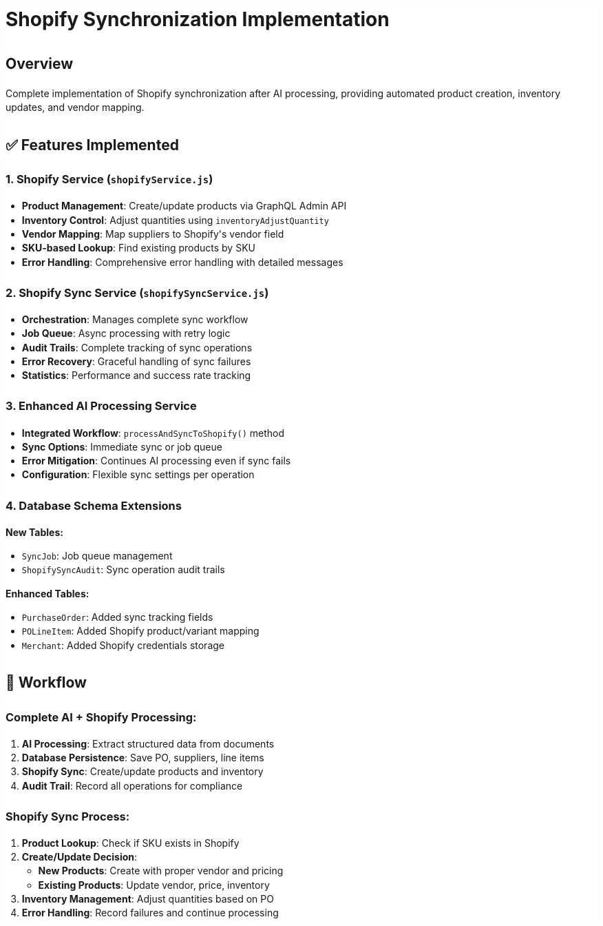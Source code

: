 # Shopify Synchronization Implementation

## Overview
Complete implementation of Shopify synchronization after AI processing, providing automated product creation, inventory updates, and vendor mapping.

## ✅ Features Implemented

### 1. Shopify Service (`shopifyService.js`)
- **Product Management**: Create/update products via GraphQL Admin API
- **Inventory Control**: Adjust quantities using `inventoryAdjustQuantity`
- **Vendor Mapping**: Map suppliers to Shopify's vendor field
- **SKU-based Lookup**: Find existing products by SKU
- **Error Handling**: Comprehensive error handling with detailed messages

### 2. Shopify Sync Service (`shopifySyncService.js`)
- **Orchestration**: Manages complete sync workflow
- **Job Queue**: Async processing with retry logic
- **Audit Trails**: Complete tracking of sync operations
- **Error Recovery**: Graceful handling of sync failures
- **Statistics**: Performance and success rate tracking

### 3. Enhanced AI Processing Service
- **Integrated Workflow**: `processAndSyncToShopify()` method
- **Sync Options**: Immediate sync or job queue
- **Error Mitigation**: Continues AI processing even if sync fails
- **Configuration**: Flexible sync settings per operation

### 4. Database Schema Extensions
**New Tables:**
- `SyncJob`: Job queue management
- `ShopifySyncAudit`: Sync operation audit trails

**Enhanced Tables:**
- `PurchaseOrder`: Added sync tracking fields
- `POLineItem`: Added Shopify product/variant mapping
- `Merchant`: Added Shopify credentials storage

## 🔄 Workflow

### Complete AI + Shopify Processing:
1. **AI Processing**: Extract structured data from documents
2. **Database Persistence**: Save PO, suppliers, line items
3. **Shopify Sync**: Create/update products and inventory
4. **Audit Trail**: Record all operations for compliance

### Shopify Sync Process:
1. **Product Lookup**: Check if SKU exists in Shopify
2. **Create/Update Decision**:
   - **New Products**: Create with proper vendor and pricing
   - **Existing Products**: Update vendor, price, inventory
3. **Inventory Management**: Adjust quantities based on PO
4. **Error Handling**: Record failures and continue processing
